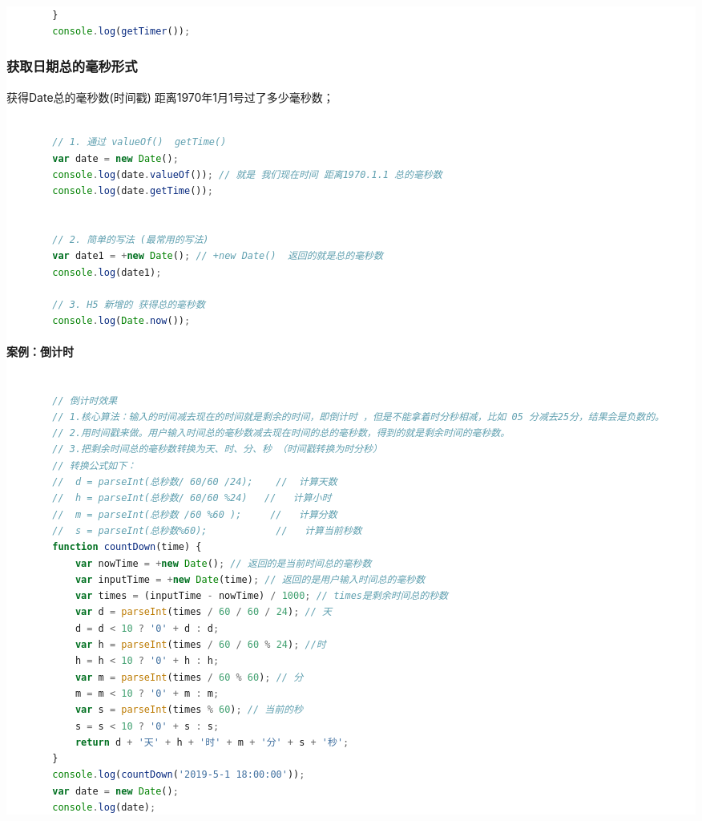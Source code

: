 ```js
        }
        console.log(getTimer());

```

### 获取日期总的毫秒形式

获得Date总的毫秒数(时间戳) 距离1970年1月1号过了多少毫秒数；

```js

        // 1. 通过 valueOf()  getTime()
        var date = new Date();
        console.log(date.valueOf()); // 就是 我们现在时间 距离1970.1.1 总的毫秒数
        console.log(date.getTime());


        // 2. 简单的写法 (最常用的写法)
        var date1 = +new Date(); // +new Date()  返回的就是总的毫秒数
        console.log(date1);

        // 3. H5 新增的 获得总的毫秒数
        console.log(Date.now());

```

#### 案例：倒计时

```js

        // 倒计时效果
        // 1.核心算法：输入的时间减去现在的时间就是剩余的时间，即倒计时 ，但是不能拿着时分秒相减，比如 05 分减去25分，结果会是负数的。
        // 2.用时间戳来做。用户输入时间总的毫秒数减去现在时间的总的毫秒数，得到的就是剩余时间的毫秒数。
        // 3.把剩余时间总的毫秒数转换为天、时、分、秒 （时间戳转换为时分秒）
        // 转换公式如下： 
        //  d = parseInt(总秒数/ 60/60 /24);    //  计算天数
        //  h = parseInt(总秒数/ 60/60 %24)   //   计算小时
        //  m = parseInt(总秒数 /60 %60 );     //   计算分数
        //  s = parseInt(总秒数%60);            //   计算当前秒数
        function countDown(time) {
            var nowTime = +new Date(); // 返回的是当前时间总的毫秒数
            var inputTime = +new Date(time); // 返回的是用户输入时间总的毫秒数
            var times = (inputTime - nowTime) / 1000; // times是剩余时间总的秒数 
            var d = parseInt(times / 60 / 60 / 24); // 天
            d = d < 10 ? '0' + d : d;
            var h = parseInt(times / 60 / 60 % 24); //时
            h = h < 10 ? '0' + h : h;
            var m = parseInt(times / 60 % 60); // 分
            m = m < 10 ? '0' + m : m;
            var s = parseInt(times % 60); // 当前的秒
            s = s < 10 ? '0' + s : s;
            return d + '天' + h + '时' + m + '分' + s + '秒';
        }
        console.log(countDown('2019-5-1 18:00:00'));
        var date = new Date();
        console.log(date);

```
